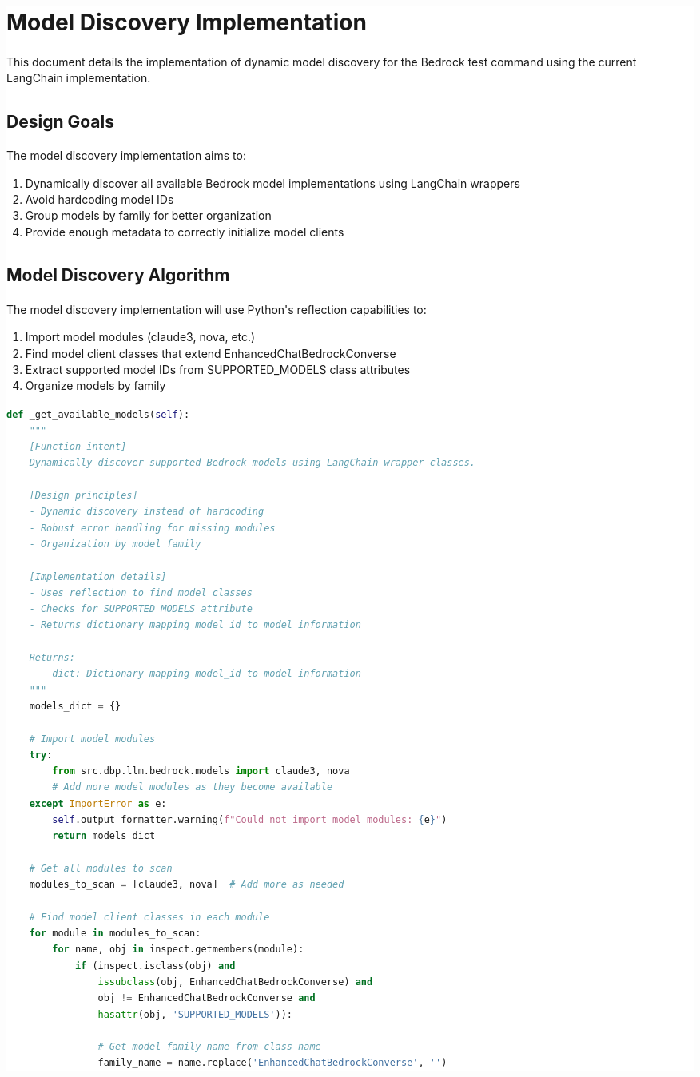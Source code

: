 # Model Discovery Implementation

This document details the implementation of dynamic model discovery for the Bedrock test command using the current LangChain implementation.

## Design Goals

The model discovery implementation aims to:
1. Dynamically discover all available Bedrock model implementations using LangChain wrappers
2. Avoid hardcoding model IDs
3. Group models by family for better organization
4. Provide enough metadata to correctly initialize model clients

## Model Discovery Algorithm

The model discovery implementation will use Python's reflection capabilities to:
1. Import model modules (claude3, nova, etc.)
2. Find model client classes that extend EnhancedChatBedrockConverse
3. Extract supported model IDs from SUPPORTED_MODELS class attributes
4. Organize models by family

```python
def _get_available_models(self):
    """
    [Function intent]
    Dynamically discover supported Bedrock models using LangChain wrapper classes.
    
    [Design principles]
    - Dynamic discovery instead of hardcoding
    - Robust error handling for missing modules
    - Organization by model family
    
    [Implementation details]
    - Uses reflection to find model classes
    - Checks for SUPPORTED_MODELS attribute
    - Returns dictionary mapping model_id to model information
    
    Returns:
        dict: Dictionary mapping model_id to model information
    """
    models_dict = {}
    
    # Import model modules
    try:
        from src.dbp.llm.bedrock.models import claude3, nova
        # Add more model modules as they become available
    except ImportError as e:
        self.output_formatter.warning(f"Could not import model modules: {e}")
        return models_dict
        
    # Get all modules to scan
    modules_to_scan = [claude3, nova]  # Add more as needed
    
    # Find model client classes in each module
    for module in modules_to_scan:
        for name, obj in inspect.getmembers(module):
            if (inspect.isclass(obj) and 
                issubclass(obj, EnhancedChatBedrockConverse) and 
                obj != EnhancedChatBedrockConverse and
                hasattr(obj, 'SUPPORTED_MODELS')):
                
                # Get model family name from class name
                family_name = name.replace('EnhancedChatBedrockConverse', '')
```